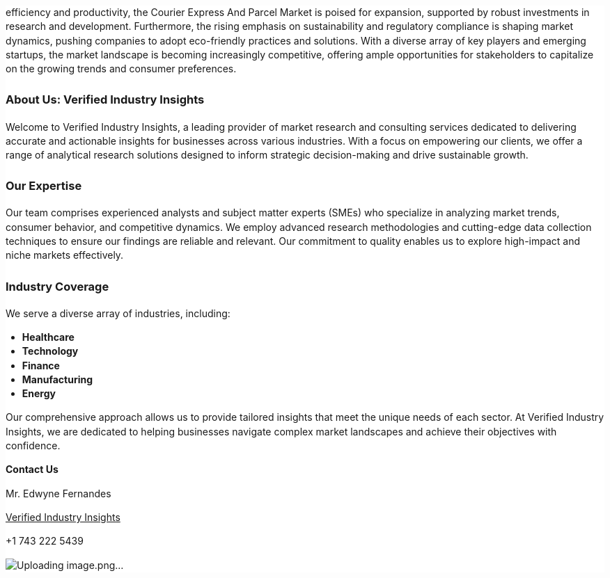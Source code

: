 efficiency and productivity, the Courier Express And Parcel Market is poised for expansion, supported by robust investments in research and development. Furthermore, the rising emphasis on sustainability and regulatory compliance is shaping market dynamics, pushing companies to adopt eco-friendly practices and solutions. With a diverse array of key players and emerging startups, the market landscape is becoming increasingly competitive, offering ample opportunities for stakeholders to capitalize on the growing trends and consumer preferences.</p><h3>About Us: Verified Industry Insights</h3><p>Welcome to Verified Industry Insights, a leading provider of market research and consulting services dedicated to delivering accurate and actionable insights for businesses across various industries. With a focus on empowering our clients, we offer a range of analytical research solutions designed to inform strategic decision-making and drive sustainable growth.</p><h3>Our Expertise</h3><p>Our team comprises experienced analysts and subject matter experts (SMEs) who specialize in analyzing market trends, consumer behavior, and competitive dynamics. We employ advanced research methodologies and cutting-edge data collection techniques to ensure our findings are reliable and relevant. Our commitment to quality enables us to explore high-impact and niche markets effectively.</p><h3>Industry Coverage</h3><p>We serve a diverse array of industries, including:</p><ul><li><strong>Healthcare</strong></li><li><strong>Technology</strong></li><li><strong>Finance</strong></li><li><strong>Manufacturing</strong></li><li><strong>Energy</strong></li></ul><p>Our comprehensive approach allows us to provide tailored insights that meet the unique needs of each sector. At Verified Industry Insights, we are dedicated to helping businesses navigate complex market landscapes and achieve their objectives with confidence.</p><p><strong>Contact Us</strong></p><p>Mr. Edwyne Fernandes</p><p><a href="https://www.verifiedindustryinsights.com/">Verified Industry Insights</a></p><p>+1 743 222 5439</p>
![Uploading image.png…]()
